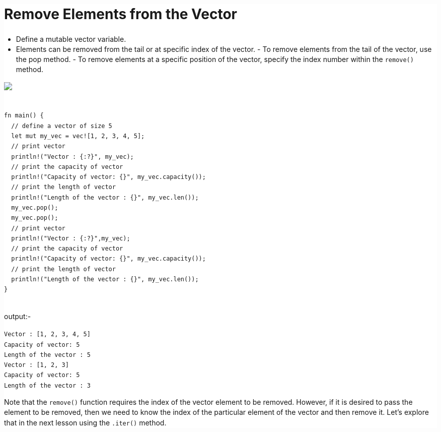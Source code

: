 # Remove Elements from the Vector


 - Define a mutable vector variable.
 - Elements can be removed from the tail or at specific index of the vector.
       - To remove elements from the tail of the vector, use the pop method.
       - To remove elements at a specific position of the vector, specify the index number within the `remove()` method.
           
 ![](https://raw.githubusercontent.com/sangam14/RustLabs/master/img/remove-vector.png) 
 

 ```
 
 fn main() {
   // define a vector of size 5
   let mut my_vec = vec![1, 2, 3, 4, 5];
   // print vector
   println!("Vector : {:?}", my_vec);
   // print the capacity of vector
   println!("Capacity of vector: {}", my_vec.capacity());
   // print the length of vector
   println!("Length of the vector : {}", my_vec.len());
   my_vec.pop();
   my_vec.pop(); 
   // print vector
   println!("Vector : {:?}",my_vec);
   // print the capacity of vector
   println!("Capacity of vector: {}", my_vec.capacity());
   // print the length of vector
   println!("Length of the vector : {}", my_vec.len());
}
 

 ```
 
 output:-
 
 ```
 Vector : [1, 2, 3, 4, 5]
Capacity of vector: 5
Length of the vector : 5
Vector : [1, 2, 3]
Capacity of vector: 5
Length of the vector : 3
 
 ```
 
 Note that the `remove()` function requires the index of the vector element to be removed. However, if it is desired to pass the element to be removed, 
 then we need to know the index of the particular element of the vector and then remove it. Let’s explore that in the next lesson using the `.iter()` method.


